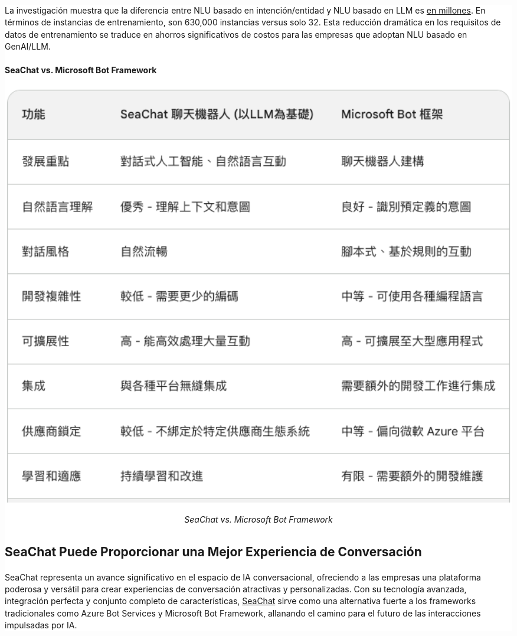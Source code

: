 La investigación muestra que la diferencia entre NLU basado en intención/entidad y NLU basado en LLM es [en millones](https://seasalt.ai/blog/73-intent-entity-based-nlu-vs-genai-llm-based-nlu/?utm_source=blog). En términos de instancias de entrenamiento, son 630,000 instancias versus solo 32. Esta reducción dramática en los requisitos de datos de entrenamiento se traduce en ahorros significativos de costos para las empresas que adoptan NLU basado en GenAI/LLM.

#### SeaChat vs. Microsoft Bot Framework ####
<center>
<img height="60%" width="100%" src="/images/blog/87-zh-SeaChat-vs-Microsoft-Bot-Framework-vs-Azure-Bot-Service-vs-luis-ai/87-zh-SeaChat-vs-Microsoft-Bot-Framework-vs-Azure-Bot-Service-vs-luis-ai.png" alt="">

*SeaChat vs. Microsoft Bot Framework*
</center>

## SeaChat Puede Proporcionar una Mejor Experiencia de Conversación
SeaChat representa un avance significativo en el espacio de IA conversacional, ofreciendo a las empresas una plataforma poderosa y versátil para crear experiencias de conversación atractivas y personalizadas. Con su tecnología avanzada, integración perfecta y conjunto completo de características, [SeaChat](https://chat.seasalt.ai/?utm_source=blog) sirve como una alternativa fuerte a los frameworks tradicionales como Azure Bot Services y Microsoft Bot Framework, allanando el camino para el futuro de las interacciones impulsadas por IA. 